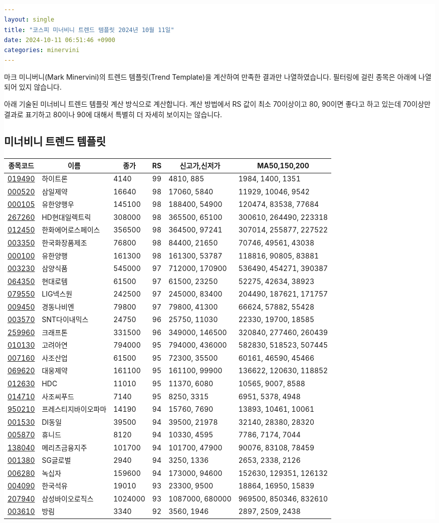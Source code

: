 ```yaml
---
layout: single
title: "코스피 미너비니 트렌드 템플릿 2024년 10월 11일"
date: 2024-10-11 06:51:46 +0900
categories: minervini
---
```

마크 미니버니(Mark Minervini)의 트렌드 템플릿(Trend Template)을 계산하여 만족한 결과만 나열하였습니다. 필터링에 걸린 종목은 아래에 나열되어 있지 않습니다.

아래 기술된 미너비니 트렌드 템플릿 계산 방식으로 계산합니다. 계산 방법에서 RS 값이 최소 70이상이고 80, 90이면 좋다고 하고 있는데 70이상만 결과로 표기하고 80이나 90에 대해서 특별히 더 자세히 보이지는 않습니다.

## 미너비니 트렌드 템플릿

|종목코드|이름|종가|RS|신고가,신저가|MA50,150,200|
|------|---|---|--|---------|------------|
|[019490](https://finance.daum.net/quotes/A019490)|하이트론|4140|99|4810, 885|1984, 1400, 1351|
|[000520](https://finance.daum.net/quotes/A000520)|삼일제약|16640|98|17060, 5840|11929, 10046, 9542|
|[000105](https://finance.daum.net/quotes/A000105)|유한양행우|145100|98|188400, 54900|120474, 83538, 77684|
|[267260](https://finance.daum.net/quotes/A267260)|HD현대일렉트릭|308000|98|365500, 65100|300610, 264490, 223318|
|[012450](https://finance.daum.net/quotes/A012450)|한화에어로스페이스|356500|98|364500, 97241|307014, 255877, 227522|
|[003350](https://finance.daum.net/quotes/A003350)|한국화장품제조|76800|98|84400, 21650|70746, 49561, 43038|
|[000100](https://finance.daum.net/quotes/A000100)|유한양행|161300|98|161300, 53787|118816, 90805, 83881|
|[003230](https://finance.daum.net/quotes/A003230)|삼양식품|545000|97|712000, 170900|536490, 454271, 390387|
|[064350](https://finance.daum.net/quotes/A064350)|현대로템|61500|97|61500, 23250|52275, 42634, 38923|
|[079550](https://finance.daum.net/quotes/A079550)|LIG넥스원|242500|97|245000, 83400|204490, 187621, 171757|
|[009450](https://finance.daum.net/quotes/A009450)|경동나비엔|79800|97|79800, 41300|66624, 57882, 55428|
|[003570](https://finance.daum.net/quotes/A003570)|SNT다이내믹스|24750|96|25750, 11030|22330, 19700, 18585|
|[259960](https://finance.daum.net/quotes/A259960)|크래프톤|331500|96|349000, 146500|320840, 277460, 260439|
|[010130](https://finance.daum.net/quotes/A010130)|고려아연|794000|95|794000, 436000|582830, 518523, 507445|
|[007160](https://finance.daum.net/quotes/A007160)|사조산업|61500|95|72300, 35500|60161, 46590, 45466|
|[069620](https://finance.daum.net/quotes/A069620)|대웅제약|161100|95|161100, 99900|136622, 120630, 118852|
|[012630](https://finance.daum.net/quotes/A012630)|HDC|11010|95|11370, 6080|10565, 9007, 8588|
|[014710](https://finance.daum.net/quotes/A014710)|사조씨푸드|7140|95|8250, 3315|6951, 5378, 4948|
|[950210](https://finance.daum.net/quotes/A950210)|프레스티지바이오파마|14190|94|15760, 7690|13893, 10461, 10061|
|[001530](https://finance.daum.net/quotes/A001530)|DI동일|39500|94|39500, 21978|32140, 28380, 28320|
|[005870](https://finance.daum.net/quotes/A005870)|휴니드|8120|94|10330, 4595|7786, 7174, 7044|
|[138040](https://finance.daum.net/quotes/A138040)|메리츠금융지주|101700|94|101700, 47900|90076, 83108, 78459|
|[001380](https://finance.daum.net/quotes/A001380)|SG글로벌|2940|94|3250, 1336|2653, 2338, 2126|
|[006280](https://finance.daum.net/quotes/A006280)|녹십자|159600|94|173000, 94600|152630, 129351, 126132|
|[004090](https://finance.daum.net/quotes/A004090)|한국석유|19010|93|23300, 9500|18864, 16950, 15839|
|[207940](https://finance.daum.net/quotes/A207940)|삼성바이오로직스|1024000|93|1087000, 680000|969500, 850346, 832610|
|[003610](https://finance.daum.net/quotes/A003610)|방림|3340|92|3560, 1946|2897, 2509, 2438|